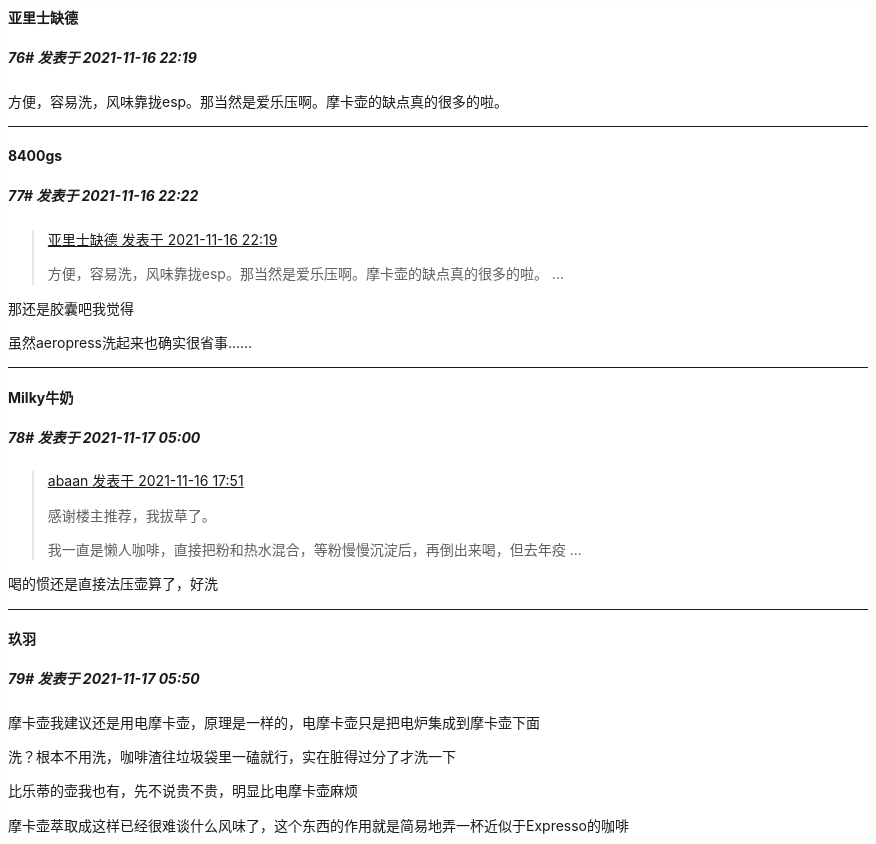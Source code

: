 ####  亚里士缺德  
##### 76#       发表于 2021-11-16 22:19

方便，容易洗，风味靠拢esp。那当然是爱乐压啊。摩卡壶的缺点真的很多的啦。

*****

####  8400gs  
##### 77#       发表于 2021-11-16 22:22

<blockquote><a href="httphttps://bbs.saraba1st.com/2b/forum.php?mod=redirect&amp;goto=findpost&amp;pid=53570989&amp;ptid=2037306" target="_blank">亚里士缺德 发表于 2021-11-16 22:19</a>

方便，容易洗，风味靠拢esp。那当然是爱乐压啊。摩卡壶的缺点真的很多的啦。 ...</blockquote>
那还是胶囊吧我觉得

虽然aeropress洗起来也确实很省事……



*****

####  Milky牛奶  
##### 78#       发表于 2021-11-17 05:00

<blockquote><a href="httphttps://bbs.saraba1st.com/2b/forum.php?mod=redirect&amp;goto=findpost&amp;pid=53567950&amp;ptid=2037306" target="_blank">abaan 发表于 2021-11-16 17:51</a>

感谢楼主推荐，我拔草了。

我一直是懒人咖啡，直接把粉和热水混合，等粉慢慢沉淀后，再倒出来喝，但去年疫 ...</blockquote>
喝的惯还是直接法压壶算了，好洗

*****

####  玖羽  
##### 79#       发表于 2021-11-17 05:50

摩卡壶我建议还是用电摩卡壶，原理是一样的，电摩卡壶只是把电炉集成到摩卡壶下面

洗？根本不用洗，咖啡渣往垃圾袋里一磕就行，实在脏得过分了才洗一下

比乐蒂的壶我也有，先不说贵不贵，明显比电摩卡壶麻烦

摩卡壶萃取成这样已经很难谈什么风味了，这个东西的作用就是简易地弄一杯近似于Expresso的咖啡

